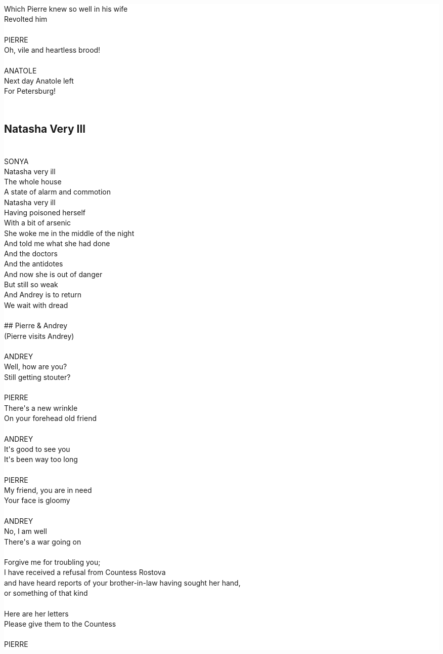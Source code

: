 Which Pierre knew so well in his wife<br>
Revolted him<br>
<br>
PIERRE<br>
Oh, vile and heartless brood!<br>
<br>
ANATOLE<br>
Next day Anatole left<br>
For Petersburg!<br>
<br>
## Natasha Very Ill
<br>
SONYA<br>
Natasha very ill<br>
The whole house<br>
A state of alarm and commotion<br>
Natasha very ill<br>
Having poisoned herself<br>
With a bit of arsenic<br>
She woke me in the middle of the night<br>
And told me what she had done<br>
And the doctors<br>
And the antidotes<br>
And now she is out of danger<br>
But still so weak<br>
And Andrey is to return<br>
We wait with dread<br>
<br>
## Pierre & Andrey
<br>
(Pierre visits Andrey)<br>
<br>
ANDREY<br>
Well, how are you?<br>
Still getting stouter?<br>
<br>
PIERRE<br>
There's a new wrinkle<br>
On your forehead old friend<br>
<br>
ANDREY<br>
It's good to see you<br>
It's been way too long<br>
<br>
PIERRE<br>
My friend, you are in need<br>
Your face is gloomy<br>
<br>
ANDREY<br>
No, I am well<br>
There's a war going on<br>
<br>
Forgive me for troubling you;<br>
I have received a refusal from Countess Rostova<br>
and have heard reports of your brother-in-law having sought her hand,<br>
or something of that kind<br>
<br>
Here are her letters<br>
Please give them to the Countess<br>
<br>
PIERRE<br>